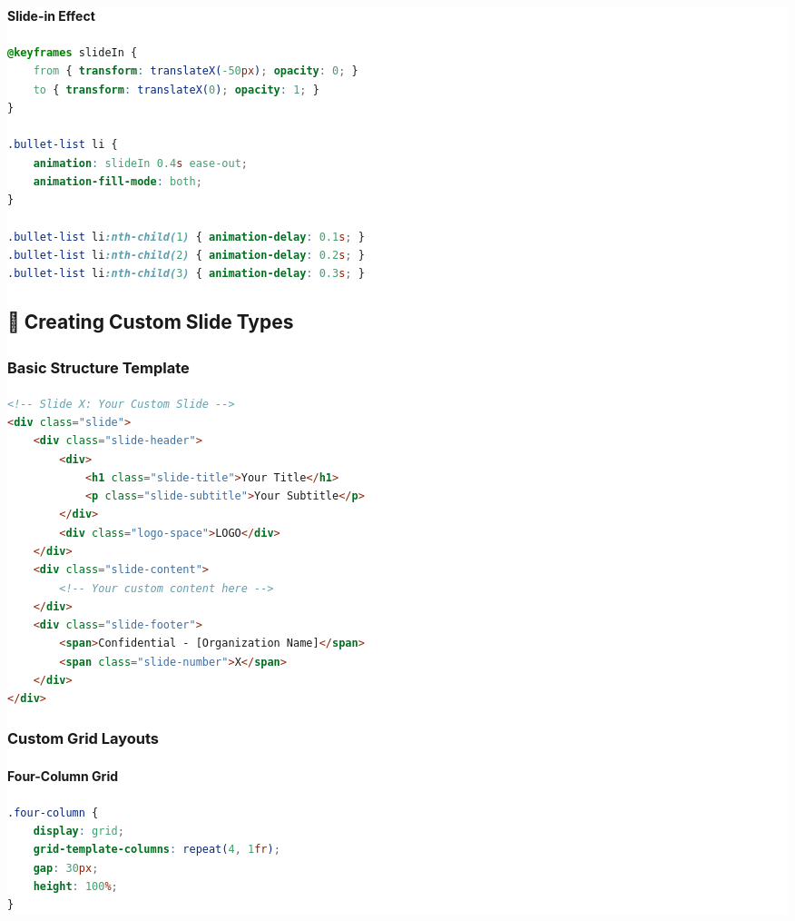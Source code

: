 #### Slide-in Effect
```css
@keyframes slideIn {
    from { transform: translateX(-50px); opacity: 0; }
    to { transform: translateX(0); opacity: 1; }
}

.bullet-list li {
    animation: slideIn 0.4s ease-out;
    animation-fill-mode: both;
}

.bullet-list li:nth-child(1) { animation-delay: 0.1s; }
.bullet-list li:nth-child(2) { animation-delay: 0.2s; }
.bullet-list li:nth-child(3) { animation-delay: 0.3s; }
```

## 🎨 Creating Custom Slide Types

### Basic Structure Template
```html
<!-- Slide X: Your Custom Slide -->
<div class="slide">
    <div class="slide-header">
        <div>
            <h1 class="slide-title">Your Title</h1>
            <p class="slide-subtitle">Your Subtitle</p>
        </div>
        <div class="logo-space">LOGO</div>
    </div>
    <div class="slide-content">
        <!-- Your custom content here -->
    </div>
    <div class="slide-footer">
        <span>Confidential - [Organization Name]</span>
        <span class="slide-number">X</span>
    </div>
</div>
```

### Custom Grid Layouts

#### Four-Column Grid
```css
.four-column {
    display: grid;
    grid-template-columns: repeat(4, 1fr);
    gap: 30px;
    height: 100%;
}
```
